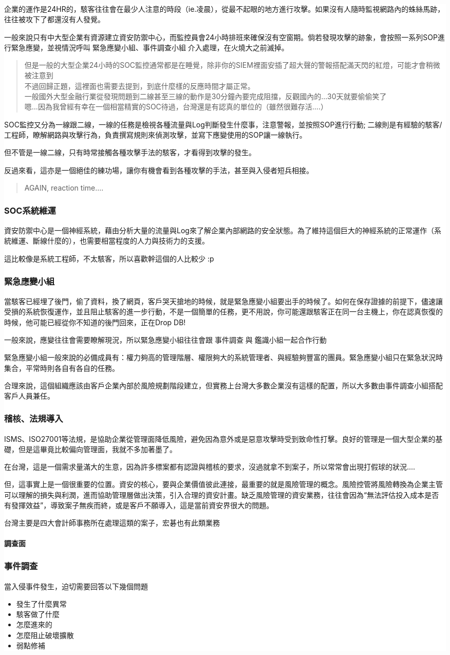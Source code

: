 企業的運作是24HR的，駭客往往會在最少人注意的時段（ie.凌晨），從最不起眼的地方進行攻擊。如果沒有人隨時監視網路內的蛛絲馬跡，往往被攻下了都還沒有人發覺。

一般來說只有中大型企業有資源建立資安防禦中心，而監控員會24小時排班來確保沒有空窗期。倘若發現攻擊的跡象，會按照一系列SOP進行緊急應變，並視情況呼叫 緊急應變小組、事件調查小組 介入處理，在火燒大之前滅掉。

>   但是一般的大型企業24小時的SOC監控通常都是在睡覺，除非你的SIEM裡面安插了超大聲的警報搭配滿天閃的紅燈，可能才會稍微被注意到<br>
>   不過回歸正題，這裡面也需要去提到，到底什麼樣的反應時間才屬正常。<br>
>   一般國外大型金融行業從發現問題到二線甚至三線的動作是30分鐘內要完成阻擋，反觀國內的...30天就要偷偷笑了<br>
>   嗯...因為我曾經有幸在一個相當精實的SOC待過，台灣還是有認真的單位的（雖然很難存活....）

SOC監控又分為一線跟二線，一線的任務是檢視各種流量與Log判斷發生什麼事，注意警報，並按照SOP進行行動; 二線則是有經驗的駭客/工程師，瞭解網路與攻擊行為，負責撰寫規則來偵測攻擊，並寫下應變使用的SOP讓一線執行。

但不管是一線二線，只有時常接觸各種攻擊手法的駭客，才看得到攻擊的發生。

反過來看，這亦是一個絕佳的練功場，讓你有機會看到各種攻擊的手法，甚至與入侵者短兵相接。

>   AGAIN, reaction time....

### SOC系統維運

資安防禦中心是一個神經系統，藉由分析大量的流量與Log來了解企業內部網路的安全狀態。為了維持這個巨大的神經系統的正常運作（系統維運、斷線什麼的），也需要相當程度的人力與技術力的支援。

這比較像是系統工程師，不太駭客，所以喜歡幹這個的人比較少 :p

### 緊急應變小組

當駭客已經埋了後門，偷了資料，換了網頁，客戶哭天搶地的時候，就是緊急應變小組要出手的時候了。如何在保存證據的前提下，儘速讓受損的系統恢復運作，並且阻止駭客的進一步行動，不是一個簡單的任務，更不用說，你可能還跟駭客正在同一台主機上，你在認真恢復的時候，他可能已經從你不知道的後門回來，正在Drop DB!

一般來說，應變往往會需要瞭解現況，所以緊急應變小組往往會跟 事件調查 與 鑑識小組一起合作行動

緊急應變小組一般來說的必備成員有：權力夠高的管理階層、權限夠大的系統管理者、與經驗夠豐富的團員。緊急應變小組只在緊急狀況時集合，平常時則各自有各自的任務。

合理來說，這個組織應該由客戶企業內部於風險規劃階段建立，但實務上台灣大多數企業沒有這樣的配置，所以大多數由事件調查小組搭配客戶人員兼任。

### 稽核、法規導入

ISMS、ISO27001等法規，是協助企業從管理面降低風險，避免因為意外或是惡意攻擊時受到致命性打擊。良好的管理是一個大型企業的基礎，但是這畢竟比較偏向管理面，我就不多加著墨了。

在台灣，這是一個需求量滿大的生意，因為許多標案都有認證與稽核的要求，沒過就拿不到案子，所以常常會出現打假球的狀況.... 

但，這事實上是一個很重要的位置。資安的核心，要與企業價值彼此連接，最重要的就是風險管理的概念。風險控管將風險轉換為企業主管可以理解的損失與利潤，進而協助管理層做出決策，引入合理的資安計畫。缺乏風險管理的資安業務，往往會因為“無法評估投入成本是否有發揮效益”，導致案子無疾而終，或是客戶不願導入，這是當前資安界很大的問題。

台灣主要是四大會計師事務所在處理這類的案子，宏碁也有此類業務
#### 調查面

### 事件調查

當入侵事件發生，迫切需要回答以下幾個問題

*   發生了什麼異常
*   駭客做了什麼
*   怎麼進來的
*   怎麼阻止破壞擴散
*   弱點修補

